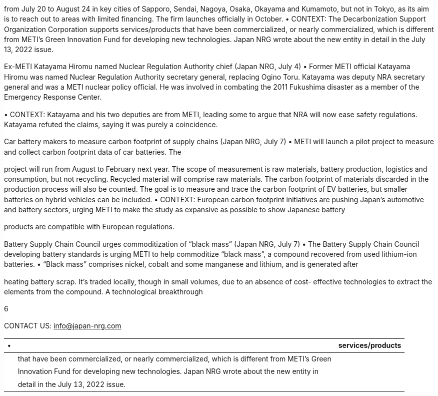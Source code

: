 from July 20 to August 24 in key cities of Sapporo, Sendai, Nagoya, Osaka, Okayama and
Kumamoto, but not in Tokyo, as its aim is to reach out to areas with limited financing. The firm
launches officially in October.
•  CONTEXT: The Decarbonization Support Organization Corporation supports services/products
that have been commercialized, or nearly commercialized, which is different from METI’s Green
Innovation Fund for developing new technologies. Japan NRG wrote about the new entity in
detail in the July 13, 2022 issue.




Ex-METI Katayama Hiromu named Nuclear Regulation Authority chief
(Japan NRG, July 4)
•  Former METI official Katayama Hiromu was named Nuclear Regulation Authority secretary general,
replacing Ogino Toru. Katayama was deputy NRA secretary general and was a METI nuclear policy
official. He was involved in combating the 2011 Fukushima disaster as a member of the Emergency
Response Center.

•  CONTEXT: Katayama and his two deputies are from METI, leading some to argue that NRA will
now ease safety regulations. Katayama refuted the claims, saying it was purely a coincidence.



Car battery makers to measure carbon footprint of supply chains
(Japan NRG, July 7)
•  METI will launch a pilot project to measure and collect carbon footprint data of car batteries. The

project will run from August to February next year. The scope of measurement is raw materials,
battery production, logistics and consumption, but not recycling. Recycled material will comprise
raw materials. The carbon footprint of materials discarded in the production process will also be
counted. The goal is to measure and trace the carbon footprint of EV batteries, but smaller
batteries on hybrid vehicles can be included.
•  CONTEXT: European carbon footprint initiatives are pushing Japan’s automotive and battery
sectors, urging METI to make the study as expansive as possible to show Japanese battery

products are compatible with European regulations.



Battery Supply Chain Council urges commoditization of “black mass”
(Japan NRG, July 7)
•  The Battery Supply Chain Council developing battery standards is urging METI to help
commoditize “black mass”, a compound recovered from used lithium-ion batteries.
•  “Black mass” comprises nickel, cobalt and some manganese and lithium, and is generated after

heating battery scrap. It’s traded locally, though in small volumes, due to an absence of cost-
effective technologies to extract the elements from the compound. A technological breakthrough

6


CONTACT  US: info@japan-nrg.com

| • |  | services/products |
| --- | --- | --- |
|  | that have been commercialized, or nearly commercialized, which is different from METI’s Green |  |
|  | Innovation Fund for developing new technologies. Japan NRG wrote about the new entity in |  |
|  | detail in the July 13, 2022 issue. |  |
